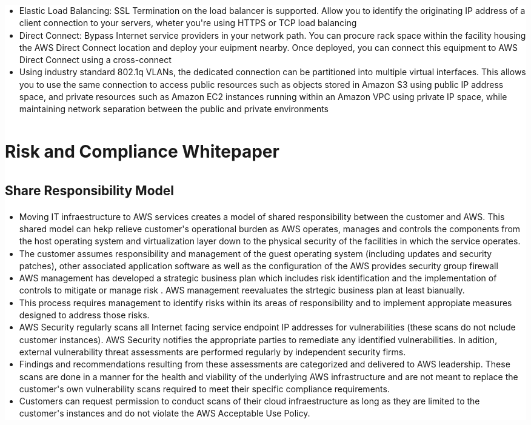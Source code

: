 * Elastic Load Balancing: SSL Termination on the load balancer is supported. Allow you to identify the originating IP address of a client connection to your servers, wheter you're using HTTPS or TCP load balancing 
* Direct Connect: Bypass Internet service providers in your network path. You can procure rack space within the facility housing the AWS Direct Connect location and deploy your euipment nearby. Once deployed, you can connect this equipment to AWS Direct Connect using a cross-connect
* Using industry standard 802.1q VLANs, the dedicated connection can be partitioned into multiple virtual interfaces. This allows you to use the same connection to access public resources such as objects stored in Amazon S3 using public IP address space, and private resources such as Amazon EC2 instances running within an Amazon VPC using private IP space, while maintaining network separation between the public and private environments
# Risk and Compliance Whitepaper
## Share Responsibility Model
* Moving IT infraestructure to AWS services creates a model of shared responsibility between the customer and AWS. This shared model can hekp relieve customer's operational burden as AWS operates, manages and controls the components from the host operating system and virtualization layer down to the physical security of the facilities in which the service operates.
* The customer assumes responsibility and management of the guest operating system (including updates and security patches), other associated application software as well as the configuration of the AWS provides security group firewall
* AWS management has developed a strategic business plan which includes risk identification and the implementation of controls to mitigate or manage risk . AWS management reevaluates the strtegic business plan at least bianually.
* This process requires management to identify risks within its areas of responsibility and to implement appropiate measures designed to address those risks.
* AWS Security regularly scans all Internet facing service endpoint IP addresses for vulnerabilities (these scans do not nclude customer instances). AWS Security notifies the appropriate parties to remediate any identified vulnerabilities. In adition, external vulnerability threat assessments are performed regularly by independent security firms.
* Findings and recommendations resulting from these assessments are categorized and delivered to AWS leadership. These scans are done in a manner for the health and viability of the underlying AWS infrastructure and are not meant to replace the customer's own vulnerability scans required to meet their specific compliance requirements.
* Customers can request permission to conduct scans of their cloud infraestructure as long as they are limited to the customer's instances and do not violate the AWS Acceptable Use Policy.